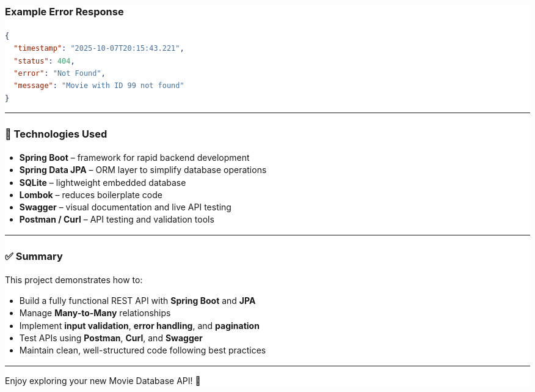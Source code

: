 ### Example Error Response
```json
{
  "timestamp": "2025-10-07T20:15:43.221",
  "status": 404,
  "error": "Not Found",
  "message": "Movie with ID 99 not found"
}
```

---

### 🧠 Technologies Used
- **Spring Boot** – framework for rapid backend development  
- **Spring Data JPA** – ORM layer to simplify database operations  
- **SQLite** – lightweight embedded database  
- **Lombok** – reduces boilerplate code  
- **Swagger** – visual documentation and live API testing  
- **Postman / Curl** – API testing and validation tools  

---

### ✅ Summary

This project demonstrates how to:
- Build a fully functional REST API with **Spring Boot** and **JPA**
- Manage **Many-to-Many** relationships
- Implement **input validation**, **error handling**, and **pagination**
- Test APIs using **Postman**, **Curl**, and **Swagger**
- Maintain clean, well-structured code following best practices

---

Enjoy exploring your new Movie Database API! 🍿

